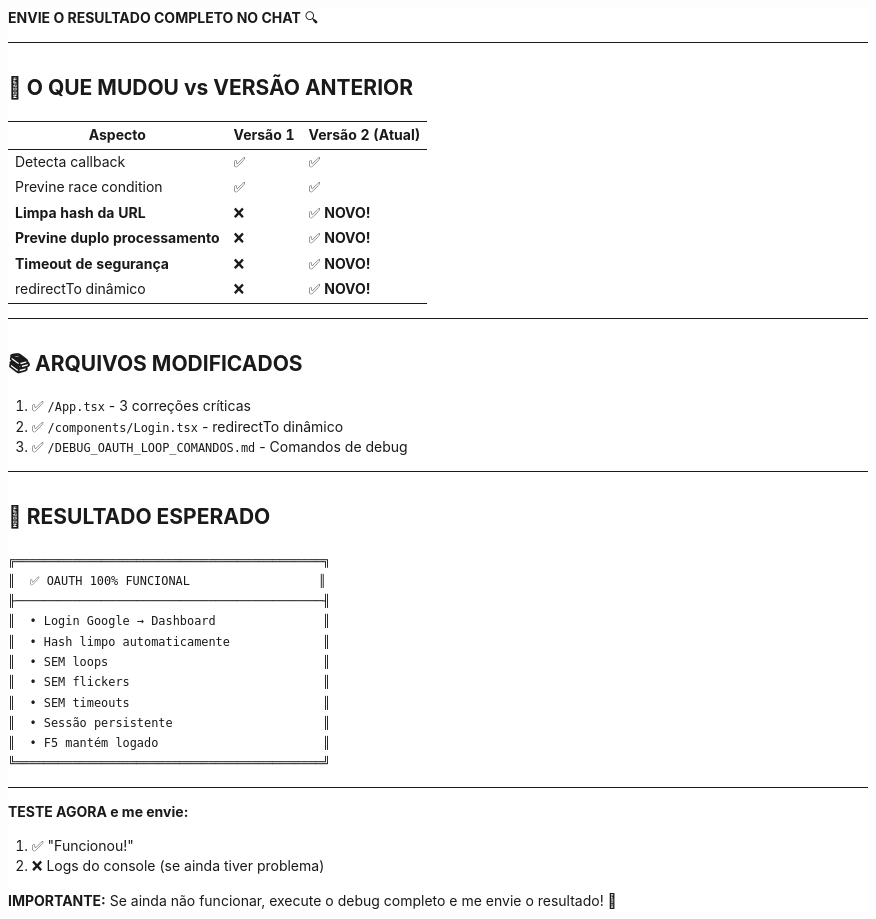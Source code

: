 **ENVIE O RESULTADO COMPLETO NO CHAT** 🔍

---

## 🎯 O QUE MUDOU vs VERSÃO ANTERIOR

| Aspecto | Versão 1 | Versão 2 (Atual) |
|---------|----------|------------------|
| Detecta callback | ✅ | ✅ |
| Previne race condition | ✅ | ✅ |
| **Limpa hash da URL** | ❌ | ✅ **NOVO!** |
| **Previne duplo processamento** | ❌ | ✅ **NOVO!** |
| **Timeout de segurança** | ❌ | ✅ **NOVO!** |
| redirectTo dinâmico | ❌ | ✅ **NOVO!** |

---

## 📚 ARQUIVOS MODIFICADOS

1. ✅ `/App.tsx` - 3 correções críticas
2. ✅ `/components/Login.tsx` - redirectTo dinâmico
3. ✅ `/DEBUG_OAUTH_LOOP_COMANDOS.md` - Comandos de debug

---

## 🚀 RESULTADO ESPERADO

```
╔═══════════════════════════════════════════╗
║  ✅ OAUTH 100% FUNCIONAL                  ║
╟───────────────────────────────────────────╢
║  • Login Google → Dashboard               ║
║  • Hash limpo automaticamente             ║
║  • SEM loops                              ║
║  • SEM flickers                           ║
║  • SEM timeouts                           ║
║  • Sessão persistente                     ║
║  • F5 mantém logado                       ║
╚═══════════════════════════════════════════╝
```

---

**TESTE AGORA e me envie:**
1. ✅ "Funcionou!" 
2. ❌ Logs do console (se ainda tiver problema)

**IMPORTANTE:** Se ainda não funcionar, execute o debug completo e me envie o resultado! 🎯
